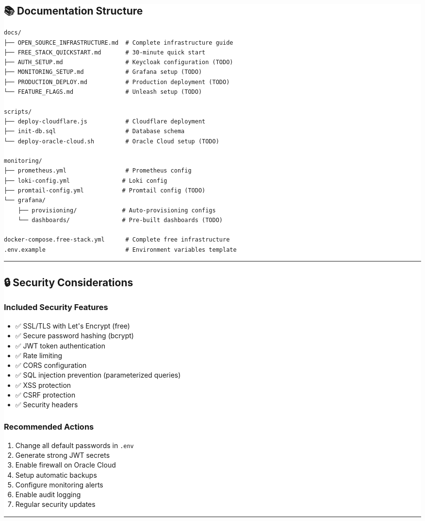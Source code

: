 
## 📚 Documentation Structure

```
docs/
├── OPEN_SOURCE_INFRASTRUCTURE.md  # Complete infrastructure guide
├── FREE_STACK_QUICKSTART.md       # 30-minute quick start
├── AUTH_SETUP.md                  # Keycloak configuration (TODO)
├── MONITORING_SETUP.md            # Grafana setup (TODO)
├── PRODUCTION_DEPLOY.md           # Production deployment (TODO)
└── FEATURE_FLAGS.md               # Unleash setup (TODO)

scripts/
├── deploy-cloudflare.js           # Cloudflare deployment
├── init-db.sql                    # Database schema
└── deploy-oracle-cloud.sh         # Oracle Cloud setup (TODO)

monitoring/
├── prometheus.yml                 # Prometheus config
├── loki-config.yml               # Loki config
├── promtail-config.yml           # Promtail config (TODO)
└── grafana/
    ├── provisioning/             # Auto-provisioning configs
    └── dashboards/               # Pre-built dashboards (TODO)

docker-compose.free-stack.yml      # Complete free infrastructure
.env.example                       # Environment variables template
```

---

## 🔒 Security Considerations

### **Included Security Features**
- ✅ SSL/TLS with Let's Encrypt (free)
- ✅ Secure password hashing (bcrypt)
- ✅ JWT token authentication
- ✅ Rate limiting
- ✅ CORS configuration
- ✅ SQL injection prevention (parameterized queries)
- ✅ XSS protection
- ✅ CSRF protection
- ✅ Security headers

### **Recommended Actions**
1. Change all default passwords in `.env`
2. Generate strong JWT secrets
3. Enable firewall on Oracle Cloud
4. Setup automatic backups
5. Configure monitoring alerts
6. Enable audit logging
7. Regular security updates

---